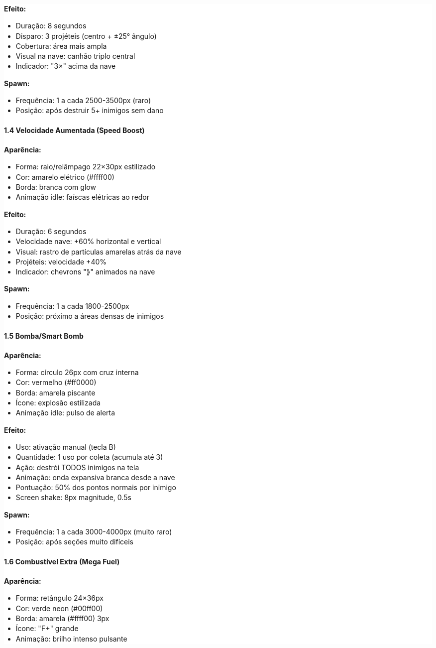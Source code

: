 **Efeito:**
- Duração: 8 segundos
- Disparo: 3 projéteis (centro + ±25° ângulo)
- Cobertura: área mais ampla
- Visual na nave: canhão triplo central
- Indicador: "3×" acima da nave

**Spawn:**
- Frequência: 1 a cada 2500-3500px (raro)
- Posição: após destruir 5+ inimigos sem dano

#### 1.4 Velocidade Aumentada (Speed Boost)
**Aparência:**
- Forma: raio/relâmpago 22×30px estilizado
- Cor: amarelo elétrico (#ffff00)
- Borda: branca com glow
- Animação idle: faíscas elétricas ao redor

**Efeito:**
- Duração: 6 segundos
- Velocidade nave: +60% horizontal e vertical
- Visual: rastro de partículas amarelas atrás da nave
- Projéteis: velocidade +40%
- Indicador: chevrons "⟫" animados na nave

**Spawn:**
- Frequência: 1 a cada 1800-2500px
- Posição: próximo a áreas densas de inimigos

#### 1.5 Bomba/Smart Bomb
**Aparência:**
- Forma: círculo 26px com cruz interna
- Cor: vermelho (#ff0000)
- Borda: amarela piscante
- Ícone: explosão estilizada
- Animação idle: pulso de alerta

**Efeito:**
- Uso: ativação manual (tecla B)
- Quantidade: 1 uso por coleta (acumula até 3)
- Ação: destrói TODOS inimigos na tela
- Animação: onda expansiva branca desde a nave
- Pontuação: 50% dos pontos normais por inimigo
- Screen shake: 8px magnitude, 0.5s

**Spawn:**
- Frequência: 1 a cada 3000-4000px (muito raro)
- Posição: após seções muito difíceis

#### 1.6 Combustível Extra (Mega Fuel)
**Aparência:**
- Forma: retângulo 24×36px
- Cor: verde neon (#00ff00)
- Borda: amarela (#ffff00) 3px
- Ícone: "F+" grande
- Animação: brilho intenso pulsante
